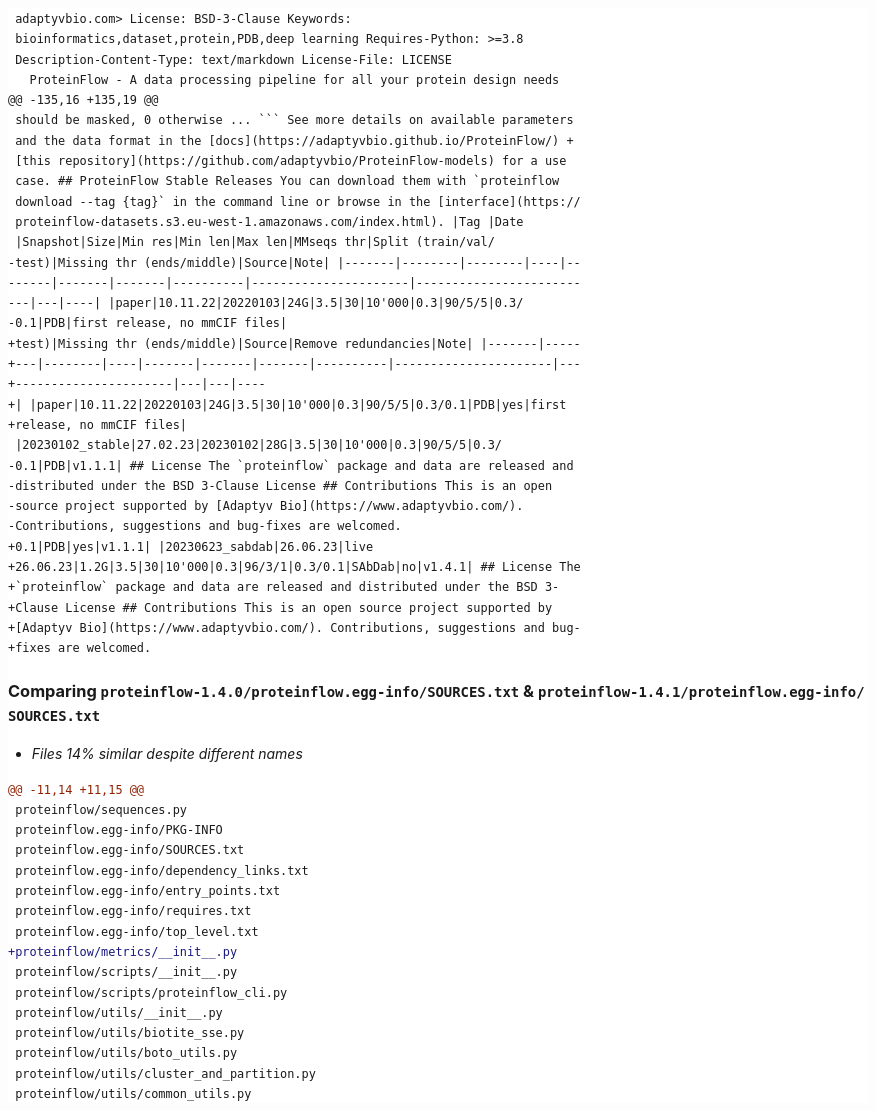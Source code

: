 ```
 adaptyvbio.com> License: BSD-3-Clause Keywords:
 bioinformatics,dataset,protein,PDB,deep learning Requires-Python: >=3.8
 Description-Content-Type: text/markdown License-File: LICENSE
   ProteinFlow - A data processing pipeline for all your protein design needs
@@ -135,16 +135,19 @@
 should be masked, 0 otherwise ... ``` See more details on available parameters
 and the data format in the [docs](https://adaptyvbio.github.io/ProteinFlow/) +
 [this repository](https://github.com/adaptyvbio/ProteinFlow-models) for a use
 case. ## ProteinFlow Stable Releases You can download them with `proteinflow
 download --tag {tag}` in the command line or browse in the [interface](https://
 proteinflow-datasets.s3.eu-west-1.amazonaws.com/index.html). |Tag |Date
 |Snapshot|Size|Min res|Min len|Max len|MMseqs thr|Split (train/val/
-test)|Missing thr (ends/middle)|Source|Note| |-------|--------|--------|----|--
------|-------|-------|----------|----------------------|-----------------------
---|---|----| |paper|10.11.22|20220103|24G|3.5|30|10'000|0.3|90/5/5|0.3/
-0.1|PDB|first release, no mmCIF files|
+test)|Missing thr (ends/middle)|Source|Remove redundancies|Note| |-------|-----
+---|--------|----|-------|-------|-------|----------|----------------------|---
+----------------------|---|---|----
+| |paper|10.11.22|20220103|24G|3.5|30|10'000|0.3|90/5/5|0.3/0.1|PDB|yes|first
+release, no mmCIF files|
 |20230102_stable|27.02.23|20230102|28G|3.5|30|10'000|0.3|90/5/5|0.3/
-0.1|PDB|v1.1.1| ## License The `proteinflow` package and data are released and
-distributed under the BSD 3-Clause License ## Contributions This is an open
-source project supported by [Adaptyv Bio](https://www.adaptyvbio.com/).
-Contributions, suggestions and bug-fixes are welcomed.
+0.1|PDB|yes|v1.1.1| |20230623_sabdab|26.06.23|live
+26.06.23|1.2G|3.5|30|10'000|0.3|96/3/1|0.3/0.1|SAbDab|no|v1.4.1| ## License The
+`proteinflow` package and data are released and distributed under the BSD 3-
+Clause License ## Contributions This is an open source project supported by
+[Adaptyv Bio](https://www.adaptyvbio.com/). Contributions, suggestions and bug-
+fixes are welcomed.
```

### Comparing `proteinflow-1.4.0/proteinflow.egg-info/SOURCES.txt` & `proteinflow-1.4.1/proteinflow.egg-info/SOURCES.txt`

 * *Files 14% similar despite different names*

```diff
@@ -11,14 +11,15 @@
 proteinflow/sequences.py
 proteinflow.egg-info/PKG-INFO
 proteinflow.egg-info/SOURCES.txt
 proteinflow.egg-info/dependency_links.txt
 proteinflow.egg-info/entry_points.txt
 proteinflow.egg-info/requires.txt
 proteinflow.egg-info/top_level.txt
+proteinflow/metrics/__init__.py
 proteinflow/scripts/__init__.py
 proteinflow/scripts/proteinflow_cli.py
 proteinflow/utils/__init__.py
 proteinflow/utils/biotite_sse.py
 proteinflow/utils/boto_utils.py
 proteinflow/utils/cluster_and_partition.py
 proteinflow/utils/common_utils.py
```
